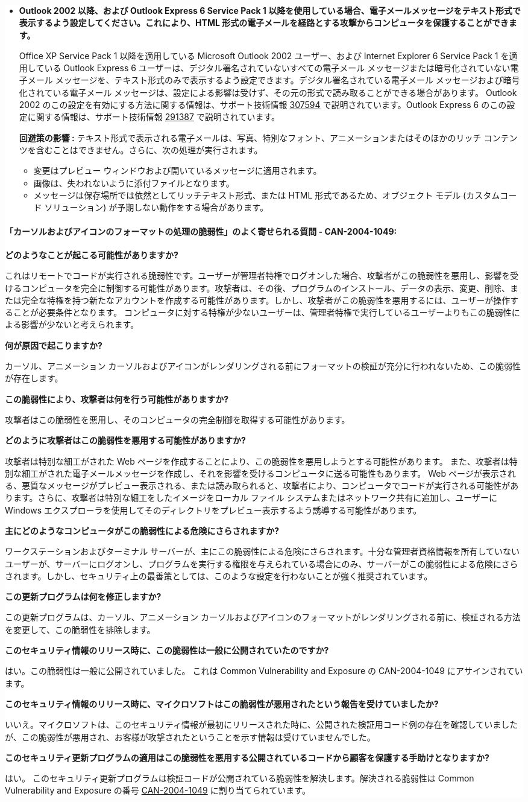 -   **Outlook 2002 以降、および Outlook Express 6 Service Pack 1 以降を使用している場合、電子メールメッセージをテキスト形式で表示するよう設定してください。これにより、HTML 形式の電子メールを経路とする攻撃からコンピュータを保護することができます。**

    Office XP Service Pack 1 以降を適用している Microsoft Outlook 2002 ユーザー、および Internet Explorer 6 Service Pack 1 を適用している Outlook Express 6 ユーザーは、デジタル署名されていないすべての電子メール メッセージまたは暗号化されていない電子メール メッセージを、テキスト形式のみで表示するよう設定できます。デジタル署名されている電子メール メッセージおよび暗号化されている電子メール メッセージは、設定による影響は受けず、その元の形式で読み取ることができる場合があります。 Outlook 2002 のこの設定を有効にする方法に関する情報は、サポート技術情報 [307594](https://support.microsoft.com/kb/307594) で説明されています。Outlook Express 6 のこの設定に関する情報は、サポート技術情報 [291387](https://support.microsoft.com/kb/291387) で説明されています。

    **回避策の影響 :** テキスト形式で表示される電子メールは、写真、特別なフォント、アニメーションまたはそのほかのリッチ コンテンツを含むことはできません。さらに、次の処理が実行されます。

    -   変更はプレビュー ウィンドウおよび開いているメッセージに適用されます。
    -   画像は、失われないように添付ファイルとなります。
    -   メッセージは保存場所では依然としてリッチテキスト形式、または HTML 形式であるため、オブジェクト モデル (カスタムコード ソリューション) が予期しない動作をする場合があります。

#### 「カーソルおよびアイコンのフォーマットの処理の脆弱性」のよく寄せられる質問 - CAN-2004-1049:

**どのようなことが起こる可能性がありますか?**

これはリモートでコードが実行される脆弱性です。ユーザーが管理者特権でログオンした場合、攻撃者がこの脆弱性を悪用し、影響を受けるコンピュータを完全に制御する可能性があります。攻撃者は、その後、プログラムのインストール、データの表示、変更、削除、または完全な特権を持つ新たなアカウントを作成する可能性があります。しかし、攻撃者がこの脆弱性を悪用するには、ユーザーが操作することが必要条件となります。 コンピュータに対する特権が少ないユーザーは、管理者特権で実行しているユーザーよりもこの脆弱性による影響が少ないと考えられます。

**何が原因で起こりますか?**

カーソル、アニメーション カーソルおよびアイコンがレンダリングされる前にフォーマットの検証が充分に行われないため、この脆弱性が存在します。

**この脆弱性により、攻撃者は何を行う可能性がありますか?**

攻撃者はこの脆弱性を悪用し、そのコンピュータの完全制御を取得する可能性があります。

**どのように攻撃者はこの脆弱性を悪用する可能性がありますか?**

攻撃者は特別な細工がされた Web ページを作成することにより、この脆弱性を悪用しようとする可能性があります。 また、攻撃者は特別な細工がされた電子メールメッセージを作成し、それを影響を受けるコンピュータに送る可能性もあります。 Web ページが表示される、悪質なメッセージがプレビュー表示される、または読み取られると、攻撃者により、コンピュータでコードが実行される可能性があります。さらに、攻撃者は特別な細工をしたイメージをローカル ファイル システムまたはネットワーク共有に追加し、ユーザーに Windows エクスプローラを使用してそのディレクトリをプレビュー表示するよう誘導する可能性があります。

**主にどのようなコンピュータがこの脆弱性による危険にさらされますか?**

ワークステーションおよびターミナル サーバーが、主にこの脆弱性による危険にさらされます。十分な管理者資格情報を所有していないユーザーが、サーバーにログオンし、プログラムを実行する権限を与えられている場合にのみ、サーバーがこの脆弱性による危険にさらされます。しかし、セキュリティ上の最善策としては、このような設定を行わないことが強く推奨されています。

**この更新プログラムは何を修正しますか?**

この更新プログラムは、カーソル、アニメーション カーソルおよびアイコンのフォーマットがレンダリングされる前に、検証される方法を変更して、この脆弱性を排除します。

**このセキュリティ情報のリリース時に、この脆弱性は一般に公開されていたのですか?**

はい。この脆弱性は一般に公開されていました。 これは Common Vulnerability and Exposure の CAN-2004-1049 にアサインされています。

**このセキュリティ情報のリリース時に、マイクロソフトはこの脆弱性が悪用されたという報告を受けていましたか?**

いいえ。マイクロソフトは、このセキュリティ情報が最初にリリースされた時に、公開された検証用コード例の存在を確認していましたが、この脆弱性が悪用され、お客様が攻撃されたということを示す情報は受けていませんでした。

**このセキュリティ更新プログラムの適用はこの脆弱性を悪用する公開されているコードから顧客を保護する手助けとなりますか?**

はい。 このセキュリティ更新プログラムは検証コードが公開されている脆弱性を解決します。解決される脆弱性は Common Vulnerability and Exposure の番号 [CAN-2004-1049](https://www.cve.mitre.org/cgi-bin/cvename.cgi?name=can-2004-1049) に割り当てられています。
